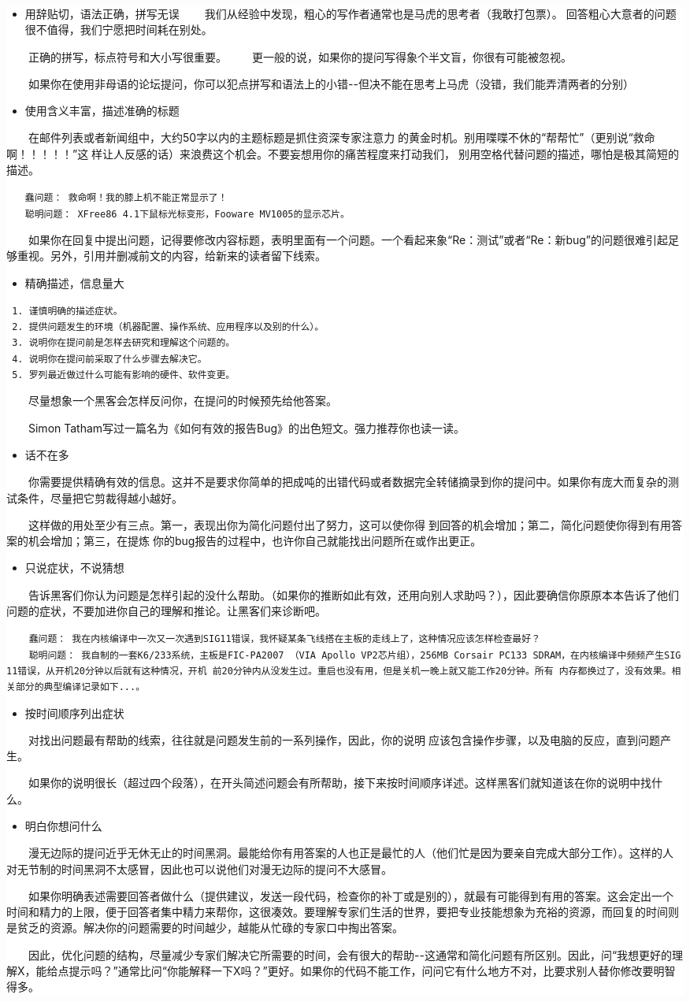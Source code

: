 - 用辞贴切，语法正确，拼写无误
　　我们从经验中发现，粗心的写作者通常也是马虎的思考者（我敢打包票）。 回答粗心大意者的问题很不值得，我们宁愿把时间耗在别处。

　　正确的拼写，标点符号和大小写很重要。
　　更一般的说，如果你的提问写得象个半文盲，你很有可能被忽视。

　　如果你在使用非母语的论坛提问，你可以犯点拼写和语法上的小错--但决不能在思考上马虎（没错，我们能弄清两者的分别）

- 使用含义丰富，描述准确的标题

　　在邮件列表或者新闻组中，大约50字以内的主题标题是抓住资深专家注意力 的黄金时机。别用喋喋不休的“帮帮忙”（更别说“救命啊！！！！！”这 样让人反感的话）来浪费这个机会。不要妄想用你的痛苦程度来打动我们， 别用空格代替问题的描述，哪怕是极其简短的描述。

```
　　蠢问题： 救命啊！我的膝上机不能正常显示了！
　　聪明问题： XFree86 4.1下鼠标光标变形，Fooware MV1005的显示芯片。
```
　　如果你在回复中提出问题，记得要修改内容标题，表明里面有一个问题。一个看起来象“Re：测试”或者“Re：新bug”的问题很难引起足够重视。另外，引用并删减前文的内容，给新来的读者留下线索。

- 精确描述，信息量大
```
 1. 谨慎明确的描述症状。
 2. 提供问题发生的环境（机器配置、操作系统、应用程序以及别的什么）。
 3. 说明你在提问前是怎样去研究和理解这个问题的。
 4. 说明你在提问前采取了什么步骤去解决它。
 5. 罗列最近做过什么可能有影响的硬件、软件变更。
```
　　尽量想象一个黑客会怎样反问你，在提问的时候预先给他答案。

　　Simon Tatham写过一篇名为《如何有效的报告Bug》的出色短文。强力推荐你也读一读。

- 话不在多

　　你需要提供精确有效的信息。这并不是要求你简单的把成吨的出错代码或者数据完全转储摘录到你的提问中。如果你有庞大而复杂的测试条件，尽量把它剪裁得越小越好。

　　这样做的用处至少有三点。第一，表现出你为简化问题付出了努力，这可以使你得 到回答的机会增加；第二，简化问题使你得到有用答案的机会增加；第三，在提炼 你的bug报告的过程中，也许你自己就能找出问题所在或作出更正。

- 只说症状，不说猜想

　　告诉黑客们你认为问题是怎样引起的没什么帮助。（如果你的推断如此有效，还用向别人求助吗？），因此要确信你原原本本告诉了他们问题的症状，不要加进你自己的理解和推论。让黑客们来诊断吧。
```
    蠢问题： 我在内核编译中一次又一次遇到SIG11错误，我怀疑某条飞线搭在主板的走线上了，这种情况应该怎样检查最好？
    聪明问题： 我自制的一套K6/233系统，主板是FIC-PA2007 （VIA Apollo VP2芯片组），256MB Corsair PC133 SDRAM，在内核编译中频频产生SIG11错误，从开机20分钟以后就有这种情况，开机 前20分钟内从没发生过。重启也没有用，但是关机一晚上就又能工作20分钟。所有 内存都换过了，没有效果。相关部分的典型编译记录如下...。
```
- 按时间顺序列出症状

　　对找出问题最有帮助的线索，往往就是问题发生前的一系列操作，因此，你的说明 应该包含操作步骤，以及电脑的反应，直到问题产生。

　　如果你的说明很长（超过四个段落），在开头简述问题会有所帮助，接下来按时间顺序详述。这样黑客们就知道该在你的说明中找什么。

- 明白你想问什么

　　漫无边际的提问近乎无休无止的时间黑洞。最能给你有用答案的人也正是最忙的人（他们忙是因为要亲自完成大部分工作）。这样的人对无节制的时间黑洞不太感冒，因此也可以说他们对漫无边际的提问不大感冒。

　　如果你明确表述需要回答者做什么（提供建议，发送一段代码，检查你的补丁或是别的），就最有可能得到有用的答案。这会定出一个时间和精力的上限，便于回答者集中精力来帮你，这很凑效。要理解专家们生活的世界，要把专业技能想象为充裕的资源，而回复的时间则是贫乏的资源。解决你的问题需要的时间越少，越能从忙碌的专家口中掏出答案。

　　因此，优化问题的结构，尽量减少专家们解决它所需要的时间，会有很大的帮助--这通常和简化问题有所区别。因此，问“我想更好的理解X，能给点提示吗？”通常比问“你能解释一下X吗？”更好。如果你的代码不能工作，问问它有什么地方不对，比要求别人替你修改要明智得多。
